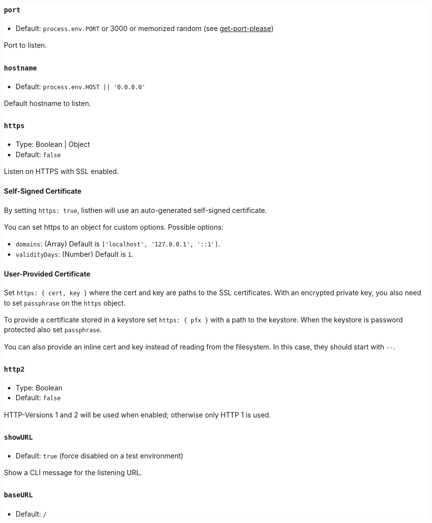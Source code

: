 ### `port`

- Default: `process.env.PORT` or 3000 or memorized random (see [get-port-please](https://github.com/unjs/get-port-please))

Port to listen.

### `hostname`

- Default: `process.env.HOST || '0.0.0.0'`

Default hostname to listen.

### `https`

- Type: Boolean | Object
- Default: `false`

Listen on HTTPS with SSL enabled.

#### Self-Signed Certificate

By setting `https: true`, listhen will use an auto-generated self-signed certificate.

You can set https to an object for custom options. Possible options:

- `domains`: (Array) Default is `['localhost', '127.0.0.1', '::1']`.
- `validityDays`: (Number) Default is `1`.

#### User-Provided Certificate

Set `https: { cert, key }` where the cert and key are paths to the SSL certificates.
With an encrypted private key, you also need to set `passphrase` on the `https` object.

To provide a certificate stored in a keystore set `https: { pfx }` with a path to the keystore.
When the keystore is password protected also set `passphrase`.

You can also provide an inline cert and key instead of reading from the filesystem. In this case, they should start with `--`.

### `http2`

- Type: Boolean
- Default: `false`

HTTP-Versions 1 and 2 will be used when enabled; otherwise only HTTP 1 is used.

### `showURL`

- Default: `true` (force disabled on a test environment)

Show a CLI message for the listening URL.

### `baseURL`

- Default: `/`


[npm-version-src]: https://img.shields.io/npm/v/listhen?style=flat&colorA=18181B&colorB=F0DB4F
[npm-version-href]: https://npmjs.com/package/listhen
[npm-downloads-src]: https://img.shields.io/npm/dm/listhen?style=flat&colorA=18181B&colorB=F0DB4F
[npm-downloads-href]: https://npmjs.com/package/listhen
[codecov-src]: https://img.shields.io/codecov/c/gh/unjs/listhen/main?style=flat&colorA=18181B&colorB=F0DB4F
[codecov-href]: https://codecov.io/gh/unjs/listhen
[license-src]: https://img.shields.io/github/license/unjs/listhen.svg?style=flat&colorA=18181B&colorB=F0DB4F
[license-href]: https://github.com/unjs/listhen/blob/main/LICENSE
[jsdocs-src]: https://img.shields.io/badge/jsDocs.io-reference-18181B?style=flat&colorA=18181B&colorB=F0DB4F
[jsdocs-href]: https://www.jsdocs.io/package/listhen